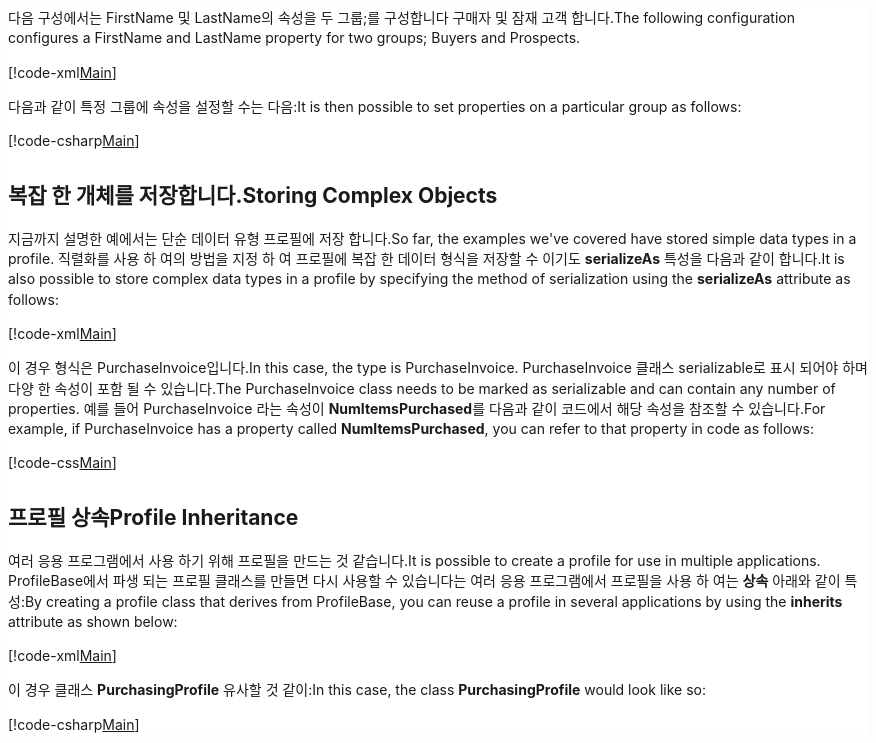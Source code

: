 <span data-ttu-id="de1fb-131">다음 구성에서는 FirstName 및 LastName의 속성을 두 그룹;를 구성합니다 구매자 및 잠재 고객 합니다.</span><span class="sxs-lookup"><span data-stu-id="de1fb-131">The following configuration configures a FirstName and LastName property for two groups; Buyers and Prospects.</span></span>

[!code-xml[Main](profiles-themes-and-web-parts/samples/sample4.xml)]

<span data-ttu-id="de1fb-132">다음과 같이 특정 그룹에 속성을 설정할 수는 다음:</span><span class="sxs-lookup"><span data-stu-id="de1fb-132">It is then possible to set properties on a particular group as follows:</span></span>

[!code-csharp[Main](profiles-themes-and-web-parts/samples/sample5.cs)]

## <a name="storing-complex-objects"></a><span data-ttu-id="de1fb-133">복잡 한 개체를 저장합니다.</span><span class="sxs-lookup"><span data-stu-id="de1fb-133">Storing Complex Objects</span></span>

<span data-ttu-id="de1fb-134">지금까지 설명한 예에서는 단순 데이터 유형 프로필에 저장 합니다.</span><span class="sxs-lookup"><span data-stu-id="de1fb-134">So far, the examples we've covered have stored simple data types in a profile.</span></span> <span data-ttu-id="de1fb-135">직렬화를 사용 하 여의 방법을 지정 하 여 프로필에 복잡 한 데이터 형식을 저장할 수 이기도 **serializeAs** 특성을 다음과 같이 합니다.</span><span class="sxs-lookup"><span data-stu-id="de1fb-135">It is also possible to store complex data types in a profile by specifying the method of serialization using the **serializeAs** attribute as follows:</span></span>

[!code-xml[Main](profiles-themes-and-web-parts/samples/sample6.xml)]

<span data-ttu-id="de1fb-136">이 경우 형식은 PurchaseInvoice입니다.</span><span class="sxs-lookup"><span data-stu-id="de1fb-136">In this case, the type is PurchaseInvoice.</span></span> <span data-ttu-id="de1fb-137">PurchaseInvoice 클래스 serializable로 표시 되어야 하며 다양 한 속성이 포함 될 수 있습니다.</span><span class="sxs-lookup"><span data-stu-id="de1fb-137">The PurchaseInvoice class needs to be marked as serializable and can contain any number of properties.</span></span> <span data-ttu-id="de1fb-138">예를 들어 PurchaseInvoice 라는 속성이 **NumItemsPurchased**를 다음과 같이 코드에서 해당 속성을 참조할 수 있습니다.</span><span class="sxs-lookup"><span data-stu-id="de1fb-138">For example, if PurchaseInvoice has a property called **NumItemsPurchased**, you can refer to that property in code as follows:</span></span>

[!code-css[Main](profiles-themes-and-web-parts/samples/sample7.css)]

## <a name="profile-inheritance"></a><span data-ttu-id="de1fb-139">프로필 상속</span><span class="sxs-lookup"><span data-stu-id="de1fb-139">Profile Inheritance</span></span>

<span data-ttu-id="de1fb-140">여러 응용 프로그램에서 사용 하기 위해 프로필을 만드는 것 같습니다.</span><span class="sxs-lookup"><span data-stu-id="de1fb-140">It is possible to create a profile for use in multiple applications.</span></span> <span data-ttu-id="de1fb-141">ProfileBase에서 파생 되는 프로필 클래스를 만들면 다시 사용할 수 있습니다는 여러 응용 프로그램에서 프로필을 사용 하 여는 **상속** 아래와 같이 특성:</span><span class="sxs-lookup"><span data-stu-id="de1fb-141">By creating a profile class that derives from ProfileBase, you can reuse a profile in several applications by using the **inherits** attribute as shown below:</span></span>

[!code-xml[Main](profiles-themes-and-web-parts/samples/sample8.xml)]

<span data-ttu-id="de1fb-142">이 경우 클래스 **PurchasingProfile** 유사할 것 같이:</span><span class="sxs-lookup"><span data-stu-id="de1fb-142">In this case, the class **PurchasingProfile** would look like so:</span></span>

[!code-csharp[Main](profiles-themes-and-web-parts/samples/sample9.cs)]
